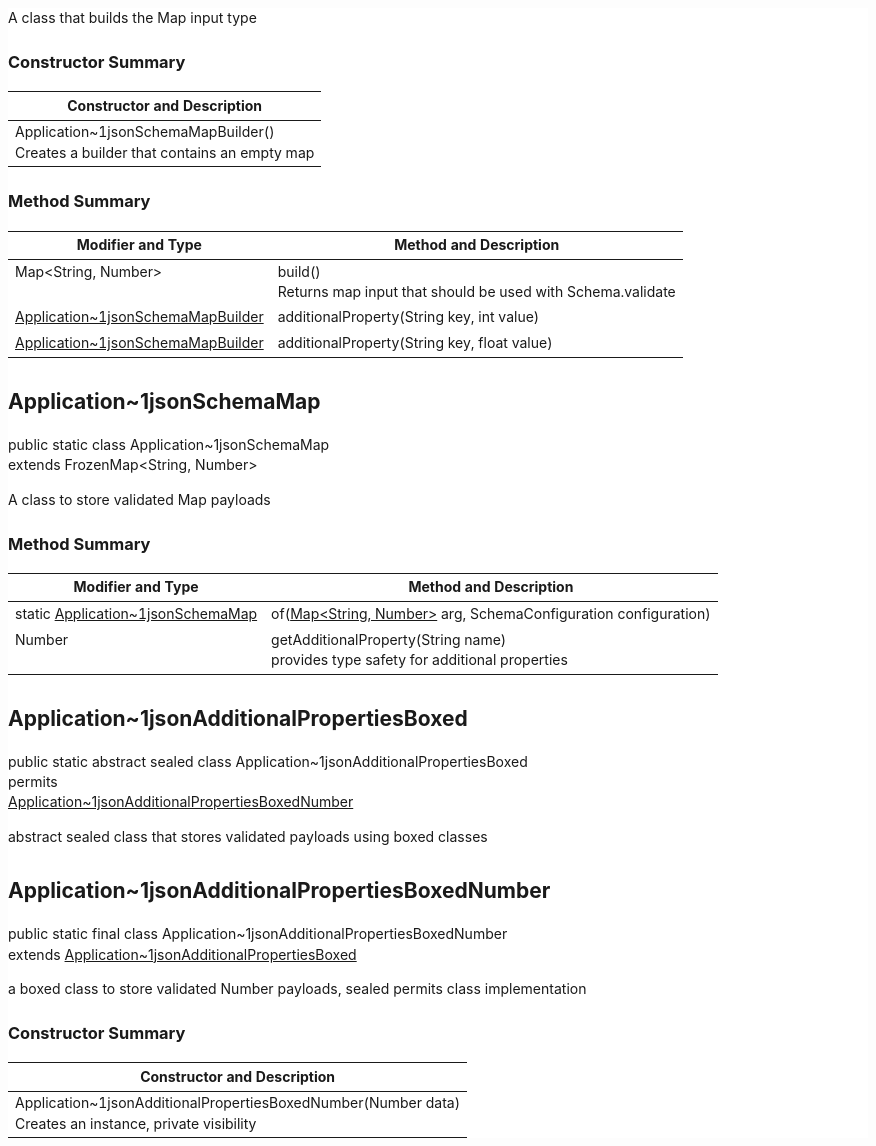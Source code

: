 A class that builds the Map input type

### Constructor Summary
| Constructor and Description |
| --------------------------- |
| Application~1jsonSchemaMapBuilder()<br>Creates a builder that contains an empty map |

### Method Summary
| Modifier and Type | Method and Description |
| ----------------- | ---------------------- |
| Map<String, Number> | build()<br>Returns map input that should be used with Schema.validate |
| [Application~1jsonSchemaMapBuilder](#application~1jsonschemamapbuilder) | additionalProperty(String key, int value) |
| [Application~1jsonSchemaMapBuilder](#application~1jsonschemamapbuilder) | additionalProperty(String key, float value) |

## Application~1jsonSchemaMap
public static class Application~1jsonSchemaMap<br>
extends FrozenMap<String, Number>

A class to store validated Map payloads

### Method Summary
| Modifier and Type | Method and Description |
| ----------------- | ---------------------- |
| static [Application~1jsonSchemaMap](#application~1jsonschemamap) | of([Map<String, Number>](#application~1jsonschemamapbuilder) arg, SchemaConfiguration configuration) |
| Number | getAdditionalProperty(String name)<br>provides type safety for additional properties |

## Application~1jsonAdditionalPropertiesBoxed
public static abstract sealed class Application~1jsonAdditionalPropertiesBoxed<br>
permits<br>
[Application~1jsonAdditionalPropertiesBoxedNumber](#application~1jsonadditionalpropertiesboxednumber)

abstract sealed class that stores validated payloads using boxed classes

## Application~1jsonAdditionalPropertiesBoxedNumber
public static final class Application~1jsonAdditionalPropertiesBoxedNumber<br>
extends [Application~1jsonAdditionalPropertiesBoxed](#application~1jsonadditionalpropertiesboxed)

a boxed class to store validated Number payloads, sealed permits class implementation

### Constructor Summary
| Constructor and Description |
| --------------------------- |
| Application~1jsonAdditionalPropertiesBoxedNumber(Number data)<br>Creates an instance, private visibility |
